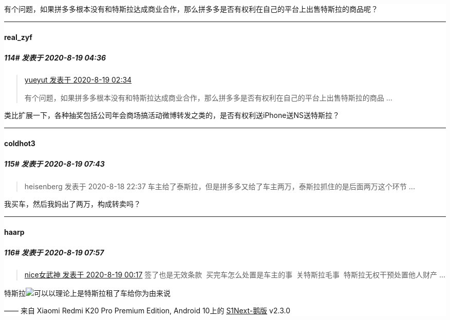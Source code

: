 


有个问题，如果拼多多根本没有和特斯拉达成商业合作，那么拼多多是否有权利在自己的平台上出售特斯拉的商品呢？







-----

####  real_zyf  
##### 114#       发表于 2020-8-19 04:36



<blockquote><a href="httphttps://bbs.saraba1st.com/2b/forum.php?mod=redirect&amp;goto=findpost&amp;pid=48480604&amp;ptid=1955294" target="_blank">yueyut 发表于 2020-8-19 02:34</a>

有个问题，如果拼多多根本没有和特斯拉达成商业合作，那么拼多多是否有权利在自己的平台上出售特斯拉的商品 ...</blockquote>
类比扩展一下，各种抽奖包括公司年会商场搞活动微博转发之类的，是否有权利送iPhone送NS送特斯拉？







-----

####  coldhot3  
##### 115#       发表于 2020-8-19 07:43



<blockquote>heisenberg 发表于 2020-8-18 22:37
车主给了泰斯拉，但是拼多多又给了车主两万，泰斯拉抓住的是后面两万这个环节 ...</blockquote>
我买车，然后我妈出了两万，构成转卖吗？







-----

####  haarp  
##### 116#       发表于 2020-8-19 07:57



<blockquote><a href="httphttps://bbs.saraba1st.com/2b/forum.php?mod=redirect&amp;goto=findpost&amp;pid=48479625&amp;ptid=1955294" target="_blank">nice女武神 发表于 2020-8-19 00:17</a>
签了也是无效条款  买完车怎么处置是车主的事  关特斯拉毛事  特斯拉无权干预处置他人财产 ...</blockquote>
特斯拉<img src="https://static.saraba1st.com/image/smiley/face2017/009.gif" referrerpolicy="no-referrer">可以以理论上是特斯拉租了车给你为由来说

—— 来自 Xiaomi Redmi K20 Pro Premium Edition, Android 10上的 [S1Next-鹅版](https://github.com/ykrank/S1-Next/releases) v2.3.0






